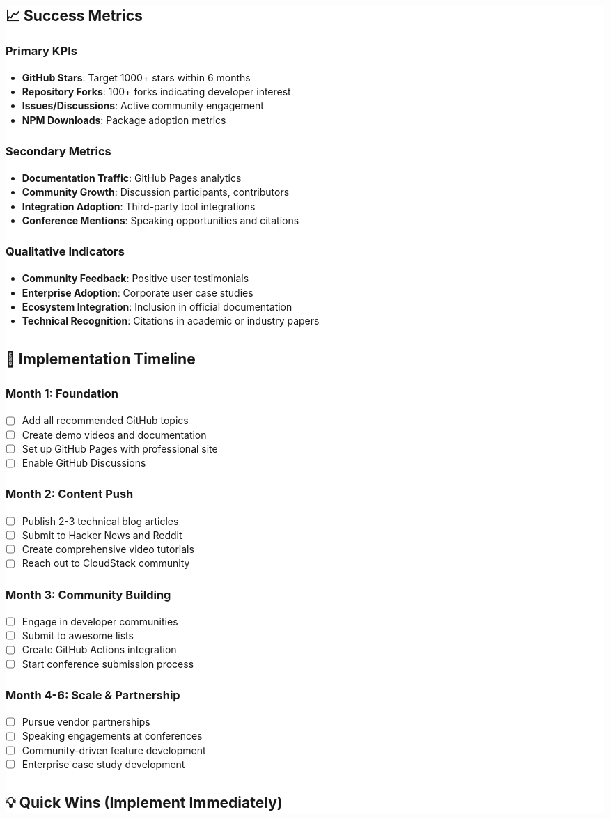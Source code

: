 ## 📈 Success Metrics

### Primary KPIs
- **GitHub Stars**: Target 1000+ stars within 6 months
- **Repository Forks**: 100+ forks indicating developer interest
- **Issues/Discussions**: Active community engagement
- **NPM Downloads**: Package adoption metrics

### Secondary Metrics
- **Documentation Traffic**: GitHub Pages analytics
- **Community Growth**: Discussion participants, contributors
- **Integration Adoption**: Third-party tool integrations
- **Conference Mentions**: Speaking opportunities and citations

### Qualitative Indicators
- **Community Feedback**: Positive user testimonials
- **Enterprise Adoption**: Corporate user case studies
- **Ecosystem Integration**: Inclusion in official documentation
- **Technical Recognition**: Citations in academic or industry papers

## 🎯 Implementation Timeline

### Month 1: Foundation
- [ ] Add all recommended GitHub topics
- [ ] Create demo videos and documentation
- [ ] Set up GitHub Pages with professional site
- [ ] Enable GitHub Discussions

### Month 2: Content Push
- [ ] Publish 2-3 technical blog articles
- [ ] Submit to Hacker News and Reddit
- [ ] Create comprehensive video tutorials
- [ ] Reach out to CloudStack community

### Month 3: Community Building
- [ ] Engage in developer communities
- [ ] Submit to awesome lists
- [ ] Create GitHub Actions integration
- [ ] Start conference submission process

### Month 4-6: Scale & Partnership
- [ ] Pursue vendor partnerships
- [ ] Speaking engagements at conferences
- [ ] Community-driven feature development
- [ ] Enterprise case study development

## 💡 Quick Wins (Implement Immediately)

